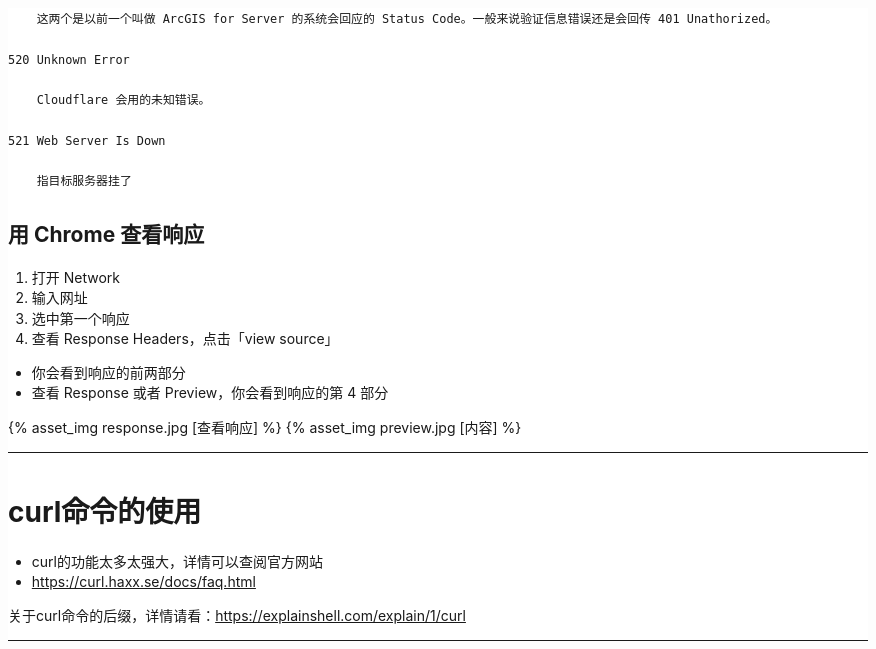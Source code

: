         这两个是以前一个叫做 ArcGIS for Server 的系统会回应的 Status Code。一般来说验证信息错误还是会回传 401 Unathorized。

    520 Unknown Error

        Cloudflare 会用的未知错误。

    521 Web Server Is Down
    
        指目标服务器挂了

## 用 Chrome 查看响应
1. 打开 Network
2. 输入网址
3. 选中第一个响应
4. 查看 Response Headers，点击「view source」
*  你会看到响应的前两部分
* 查看 Response 或者 Preview，你会看到响应的第 4 部分

{% asset_img response.jpg [查看响应] %}
{% asset_img preview.jpg [内容] %}

---
  # curl命令的使用

* curl的功能太多太强大，详情可以查阅官方网站
* https://curl.haxx.se/docs/faq.html

关于curl命令的后缀，详情请看：https://explainshell.com/explain/1/curl

---